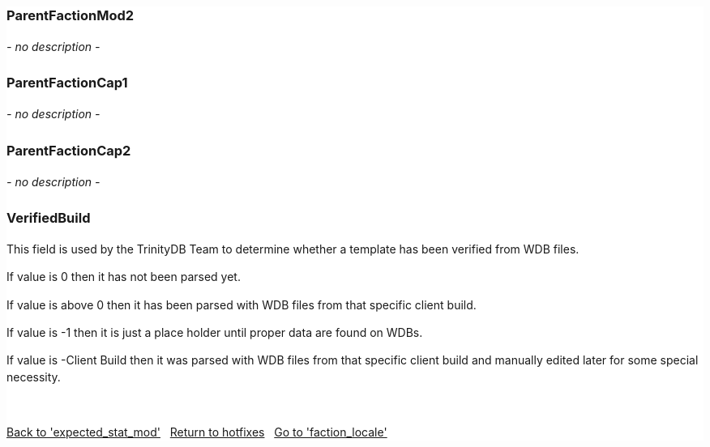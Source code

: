 ### ParentFactionMod2
*- no description -*
&nbsp;

### ParentFactionCap1
*- no description -*
&nbsp;

### ParentFactionCap2
*- no description -*
&nbsp;

### VerifiedBuild
This field is used by the TrinityDB Team to determine whether a template has been verified from WDB files.

If value is 0 then it has not been parsed yet.

If value is above 0 then it has been parsed with WDB files from that specific client build.

If value is -1 then it is just a place holder until proper data are found on WDBs.

If value is -Client Build then it was parsed with WDB files from that specific client build and manually edited later for some special necessity.

&nbsp;

<a href="https://dev.trinitycore.info/en/database/master/hotfixes/expected_stat_mod" class="mt-5 v-btn v-btn--depressed v-btn--flat v-btn--outlined theme--light v-size--default darkblue--text text--lighten-3"><span class="v-btn__content"><i aria-hidden="true" class="v-icon notranslate v-icon--left mdi mdi-arrow-left theme--light"></i><span>Back to 'expected_stat_mod'</span></span></a>&nbsp;&nbsp;&nbsp;<a href="https://dev.trinitycore.info/en/database/master/hotfixes/home" class="mt-5 v-btn v-btn--depressed v-btn--flat v-btn--outlined theme--light v-size--default darkblue--text text--lighten-3"><span class="v-btn__content"><i aria-hidden="true" class="v-icon notranslate v-icon--left mdi mdi-home-outline theme--light"></i><span>Return to hotfixes</span></span></a>&nbsp;&nbsp;&nbsp;<a href="https://dev.trinitycore.info/en/database/master/hotfixes/faction_locale" class="mt-5 v-btn v-btn--depressed v-btn--flat v-btn--outlined theme--light v-size--default darkblue--text text--lighten-3"><span class="v-btn__content"><span>Go to 'faction_locale'</span><i aria-hidden="true" class="v-icon notranslate v-icon--right mdi mdi-arrow-right theme--light"></i></span></a>

